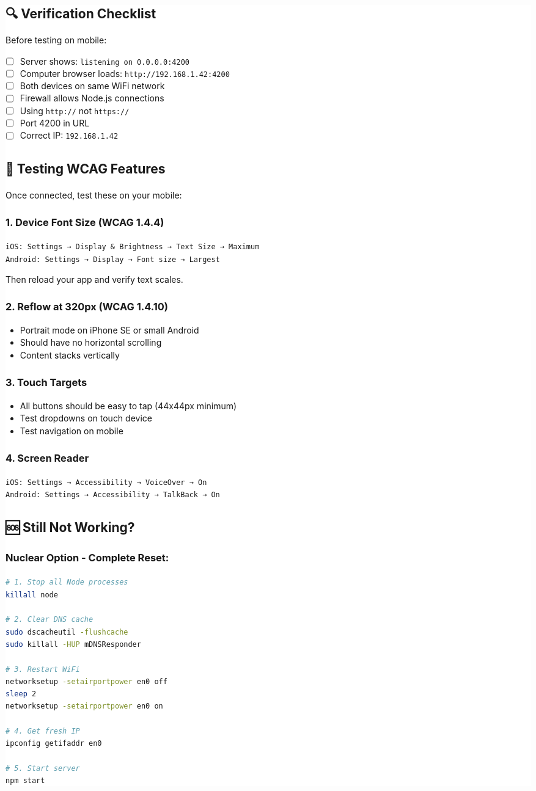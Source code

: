 ## 🔍 Verification Checklist

Before testing on mobile:

- [ ] Server shows: `listening on 0.0.0.0:4200`
- [ ] Computer browser loads: `http://192.168.1.42:4200`
- [ ] Both devices on same WiFi network
- [ ] Firewall allows Node.js connections
- [ ] Using `http://` not `https://`
- [ ] Port 4200 in URL
- [ ] Correct IP: `192.168.1.42`

## 📱 Testing WCAG Features

Once connected, test these on your mobile:

### 1. Device Font Size (WCAG 1.4.4)
```
iOS: Settings → Display & Brightness → Text Size → Maximum
Android: Settings → Display → Font size → Largest
```

Then reload your app and verify text scales.

### 2. Reflow at 320px (WCAG 1.4.10)
- Portrait mode on iPhone SE or small Android
- Should have no horizontal scrolling
- Content stacks vertically

### 3. Touch Targets
- All buttons should be easy to tap (44x44px minimum)
- Test dropdowns on touch device
- Test navigation on mobile

### 4. Screen Reader
```
iOS: Settings → Accessibility → VoiceOver → On
Android: Settings → Accessibility → TalkBack → On
```

## 🆘 Still Not Working?

### Nuclear Option - Complete Reset:

```bash
# 1. Stop all Node processes
killall node

# 2. Clear DNS cache
sudo dscacheutil -flushcache
sudo killall -HUP mDNSResponder

# 3. Restart WiFi
networksetup -setairportpower en0 off
sleep 2
networksetup -setairportpower en0 on

# 4. Get fresh IP
ipconfig getifaddr en0

# 5. Start server
npm start

```